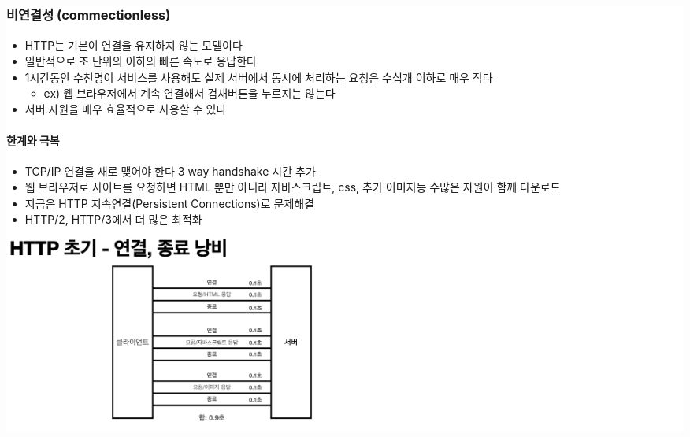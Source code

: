 
### 비연결성 (commectionless)
- HTTP는 기본이 연결을 유지하지 않는 모델이다
- 일반적으로 초 단위의 이하의 빠른 속도로 응답한다
- 1시간동안 수천명이 서비스를 사용해도 실제 서버에서 동시에 처리하는 요청은 수십개 이하로 매우 작다
  - ex) 웹 브라우저에서 계속 연결해서 검새버튼을 누르지는 않는다
- 서버 자원을 매우 효율적으로 사용할 수 있다

#### 한계와 극복
- TCP/IP 연결을 새로 맺어야 한다  3 way handshake 시간 추가
- 웹 브라우저로 사이트를 요청하면 HTML 뿐만 아니라 자바스크립트, css, 추가 이미지등 수많은 자원이 함께 다운로드
- 지금은 HTTP 지속연결(Persistent Connections)로 문제해결
- HTTP/2, HTTP/3에서 더 많은 최적화

<img src='../img/early_http.png' width='400'/>